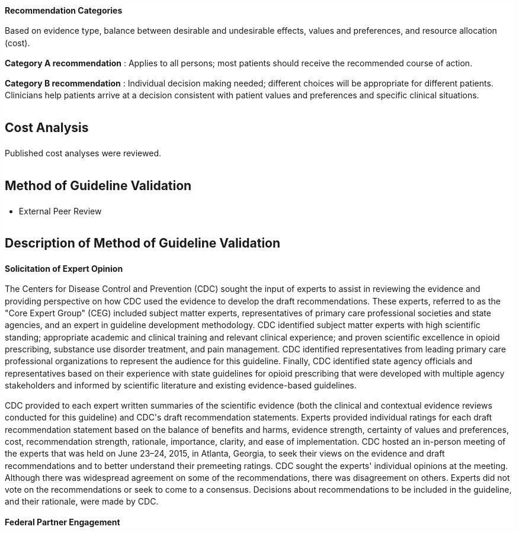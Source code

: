 

**Recommendation Categories**

Based on evidence type, balance between desirable and undesirable effects, values and preferences, and resource allocation (cost).

**Category A recommendation** : Applies to all persons; most patients should receive the recommended course of action.

**Category B recommendation** : Individual decision making needed; different choices will be appropriate for different patients. Clinicians help patients arrive at a decision consistent with patient values and preferences and specific clinical situations.

## Cost Analysis



Published cost analyses were reviewed.

## Method of Guideline Validation

- External Peer Review

## Description of Method of Guideline Validation



 **Solicitation of Expert Opinion**

The Centers for Disease Control and Prevention (CDC) sought the input of experts to assist in reviewing the evidence and providing perspective on how CDC used the evidence to develop the draft recommendations. These experts, referred to as the "Core Expert Group" (CEG) included subject matter experts, representatives of primary care professional societies and state agencies, and an expert in guideline development methodology. CDC identified subject matter experts with high scientific standing; appropriate academic and clinical training and relevant clinical experience; and proven scientific excellence in opioid prescribing, substance use disorder treatment, and pain management. CDC identified representatives from leading primary care professional organizations to represent the audience for this guideline. Finally, CDC identified state agency officials and representatives based on their experience with state guidelines for opioid prescribing that were developed with multiple agency stakeholders and informed by scientific literature and existing evidence-based guidelines.

CDC provided to each expert written summaries of the scientific evidence (both the clinical and contextual evidence reviews conducted for this guideline) and CDC's draft recommendation statements. Experts provided individual ratings for each draft recommendation statement based on the balance of benefits and harms, evidence strength, certainty of values and preferences, cost, recommendation strength, rationale, importance, clarity, and ease of implementation. CDC hosted an in-person meeting of the experts that was held on June 23–24, 2015, in Atlanta, Georgia, to seek their views on the evidence and draft recommendations and to better understand their premeeting ratings. CDC sought the experts' individual opinions at the meeting. Although there was widespread agreement on some of the recommendations, there was disagreement on others. Experts did not vote on the recommendations or seek to come to a consensus. Decisions about recommendations to be included in the guideline, and their rationale, were made by CDC.

**Federal Partner Engagement**
